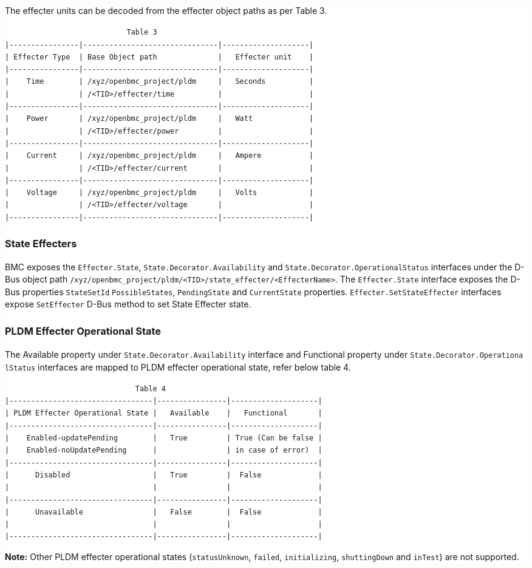 The effecter units can be decoded from the effecter object paths as per Table 3.

                                Table 3
    |----------------|-------------------------------|--------------------|
    | Effecter Type  | Base Object path              |   Effecter unit    |
    |----------------|-------------------------------|--------------------|
    |    Time        | /xyz/openbmc_project/pldm     |   Seconds          |
    |                | /<TID>/effecter/time          |                    |
    |----------------|-------------------------------|--------------------|
    |    Power       | /xyz/openbmc_project/pldm     |   Watt             |
    |                | /<TID>/effecter/power         |                    |
    |----------------|-------------------------------|--------------------|
    |    Current     | /xyz/openbmc_project/pldm     |   Ampere           |
    |                | /<TID>/effecter/current       |                    |
    |----------------|-------------------------------|--------------------|
    |    Voltage     | /xyz/openbmc_project/pldm     |   Volts            |
    |                | /<TID>/effecter/voltage       |                    |
    |----------------|-------------------------------|--------------------|

### State Effecters
BMC exposes the `Effecter.State`, `State.Decorator.Availability` and
`State.Decorator.OperationalStatus` interfaces under the D-Bus object path
`/xyz/openbmc_project/pldm/<TID>/state_effecter/<EffecterName>`.
The `Effecter.State` interface exposes the D-Bus properties `StateSetId`
`PossibleStates`, `PendingState` and `CurrentState` properties.
`Effecter.SetStateEffecter` interfaces expose `SetEffecter` D-Bus method to set
State Effecter state.

### PLDM Effecter Operational State
The Available property under `State.Decorator.Availability` interface and
Functional property under `State.Decorator.OperationalStatus` interfaces are
mapped to PLDM effecter operational state, refer below table 4.

                                  Table 4
    |---------------------------------|----------------|--------------------|
    | PLDM Effecter Operational State |   Available    |   Functional       |
    |---------------------------------|----------------|--------------------|
    |    Enabled-updatePending        |   True         | True (Can be false |
    |    Enabled-noUpdatePending      |                | in case of error)  |
    |---------------------------------|----------------|--------------------|
    |      Disabled                   |   True         |  False             |
    |                                 |                |                    |
    |---------------------------------|----------------|--------------------|
    |      Unavailable                |   False        |  False             |
    |                                 |                |                    |
    |---------------------------------|----------------|--------------------|

__Note:__ Other PLDM effecter operational states (`statusUnknown`, `failed`,
`initializing`, `shuttingDown` and `inTest`) are not supported.
